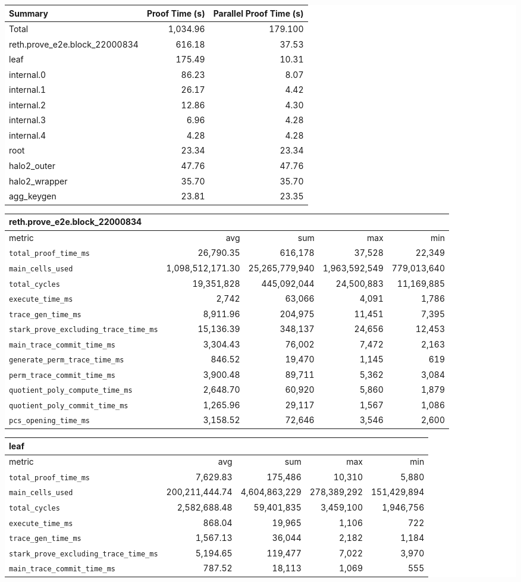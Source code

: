 | Summary | Proof Time (s) | Parallel Proof Time (s) |
|:---|---:|---:|
| Total |  1,034.96 |  179.100 |
| reth.prove_e2e.block_22000834 |  616.18 |  37.53 |
| leaf |  175.49 |  10.31 |
| internal.0 |  86.23 |  8.07 |
| internal.1 |  26.17 |  4.42 |
| internal.2 |  12.86 |  4.30 |
| internal.3 |  6.96 |  4.28 |
| internal.4 |  4.28 |  4.28 |
| root |  23.34 |  23.34 |
| halo2_outer |  47.76 |  47.76 |
| halo2_wrapper |  35.70 |  35.70 |
| agg_keygen |  23.81 |  23.35 |


| reth.prove_e2e.block_22000834 |||||
|:---|---:|---:|---:|---:|
|metric|avg|sum|max|min|
| `total_proof_time_ms ` |  26,790.35 |  616,178 |  37,528 |  22,349 |
| `main_cells_used     ` |  1,098,512,171.30 |  25,265,779,940 |  1,963,592,549 |  779,013,640 |
| `total_cycles        ` |  19,351,828 |  445,092,044 |  24,500,883 |  11,169,885 |
| `execute_time_ms     ` |  2,742 |  63,066 |  4,091 |  1,786 |
| `trace_gen_time_ms   ` |  8,911.96 |  204,975 |  11,451 |  7,395 |
| `stark_prove_excluding_trace_time_ms` |  15,136.39 |  348,137 |  24,656 |  12,453 |
| `main_trace_commit_time_ms` |  3,304.43 |  76,002 |  7,472 |  2,163 |
| `generate_perm_trace_time_ms` |  846.52 |  19,470 |  1,145 |  619 |
| `perm_trace_commit_time_ms` |  3,900.48 |  89,711 |  5,362 |  3,084 |
| `quotient_poly_compute_time_ms` |  2,648.70 |  60,920 |  5,860 |  1,879 |
| `quotient_poly_commit_time_ms` |  1,265.96 |  29,117 |  1,567 |  1,086 |
| `pcs_opening_time_ms ` |  3,158.52 |  72,646 |  3,546 |  2,600 |

| leaf |||||
|:---|---:|---:|---:|---:|
|metric|avg|sum|max|min|
| `total_proof_time_ms ` |  7,629.83 |  175,486 |  10,310 |  5,880 |
| `main_cells_used     ` |  200,211,444.74 |  4,604,863,229 |  278,389,292 |  151,429,894 |
| `total_cycles        ` |  2,582,688.48 |  59,401,835 |  3,459,100 |  1,946,756 |
| `execute_time_ms     ` |  868.04 |  19,965 |  1,106 |  722 |
| `trace_gen_time_ms   ` |  1,567.13 |  36,044 |  2,182 |  1,184 |
| `stark_prove_excluding_trace_time_ms` |  5,194.65 |  119,477 |  7,022 |  3,970 |
| `main_trace_commit_time_ms` |  787.52 |  18,113 |  1,069 |  555 |
